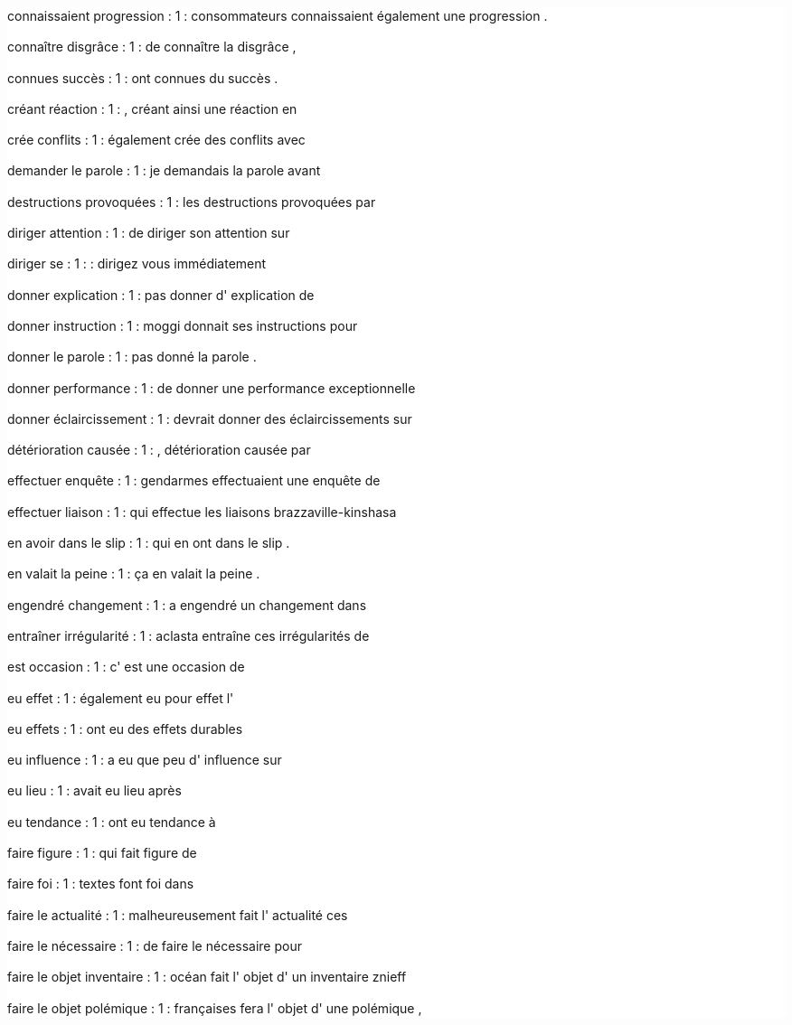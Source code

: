 connaissaient progression : 1 : consommateurs connaissaient également une progression .

connaître disgrâce : 1 : de connaître la disgrâce ,

connues succès : 1 : ont connues du succès .

créant réaction : 1 : , créant ainsi une réaction en

crée conflits : 1 : également crée des conflits avec

demander le parole : 1 : je demandais la parole avant

destructions provoquées : 1 : les destructions provoquées par

diriger attention : 1 : de diriger son attention sur

diriger se : 1 : : dirigez vous immédiatement

donner explication : 1 : pas donner d' explication de

donner instruction : 1 : moggi donnait ses instructions pour

donner le parole : 1 : pas donné la parole .

donner performance : 1 : de donner une performance exceptionnelle

donner éclaircissement : 1 : devrait donner des éclaircissements sur

détérioration causée : 1 : , détérioration causée par

effectuer enquête : 1 : gendarmes effectuaient une enquête de

effectuer liaison : 1 : qui effectue les liaisons brazzaville-kinshasa

en avoir dans le slip : 1 : qui en ont dans le slip .

en valait la peine : 1 : ça en valait la peine .

engendré changement : 1 : a engendré un changement dans

entraîner irrégularité : 1 : aclasta entraîne ces irrégularités de

est occasion : 1 : c' est une occasion de

eu effet : 1 : également eu pour effet l'

eu effets : 1 : ont eu des effets durables

eu influence : 1 : a eu que peu d' influence sur

eu lieu : 1 : avait eu lieu après

eu tendance : 1 : ont eu tendance à

faire figure : 1 : qui fait figure de

faire foi : 1 : textes font foi dans

faire le actualité : 1 : malheureusement fait l' actualité ces

faire le nécessaire : 1 : de faire le nécessaire pour

faire le objet inventaire : 1 : océan fait l' objet d' un inventaire znieff

faire le objet polémique : 1 : françaises fera l' objet d' une polémique ,
